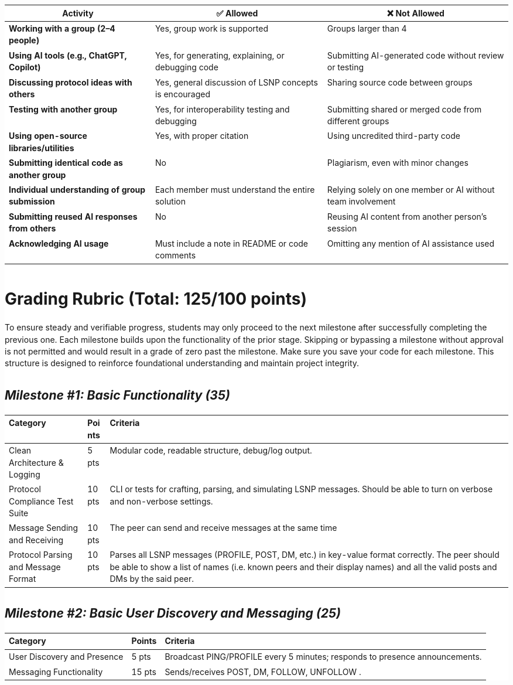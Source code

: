 | Activity | ✅ Allowed | ❌ Not Allowed |
| ----- | ----- | ----- |
| **Working with a group (2–4 people)** | Yes, group work is supported | Groups larger than 4 |
| **Using AI tools (e.g., ChatGPT, Copilot)** | Yes, for generating, explaining, or debugging code | Submitting AI-generated code without review or testing |
| **Discussing protocol ideas with others** | Yes, general discussion of LSNP concepts is encouraged | Sharing source code between groups |
| **Testing with another group** | Yes, for interoperability testing and debugging | Submitting shared or merged code from different groups |
| **Using open-source libraries/utilities** | Yes, with proper citation | Using uncredited third-party code |
| **Submitting identical code as another group** | No | Plagiarism, even with minor changes |
| **Individual understanding of group submission** | Each member must understand the entire solution | Relying solely on one member or AI without team involvement |
| **Submitting reused AI responses from others** | No | Reusing AI content from another person’s session |
| **Acknowledging AI usage** | Must include a note in README or code comments | Omitting any mention of AI assistance used |

# **Grading Rubric (Total: 125/100 points)**

To ensure steady and verifiable progress, students may only proceed to the next milestone after successfully completing the previous one. Each milestone builds upon the functionality of the prior stage. Skipping or bypassing a milestone without approval is not permitted and would result in a grade of zero past the milestone. Make sure you save your code for each milestone. This structure is designed to reinforce foundational understanding and maintain project integrity.

## *Milestone \#1: Basic Functionality (35)*

| Category | Points  | Criteria |
| :---- | :---- | :---- |
| Clean Architecture & Logging | 5 pts | Modular code, readable structure, debug/log output. |
| Protocol Compliance Test Suite | 10 pts | CLI or tests for crafting, parsing, and simulating LSNP messages. Should be able to turn on verbose and non-verbose settings. |
| Message Sending and Receiving | 10 pts | The peer can send and receive messages at the same time |
| Protocol Parsing and Message Format | 10 pts | Parses all LSNP messages (PROFILE, POST, DM, etc.) in key-value format correctly.  The peer should be able to show a list of names (i.e. known peers and their display names) and all the valid posts and DMs by the said peer.  |

## 

## *Milestone \#2: Basic User Discovery and Messaging (25)*

| Category | Points | Criteria |
| :---- | :---- | :---- |
| User Discovery and Presence | 5 pts | Broadcast PING/PROFILE every 5 minutes; responds to presence announcements. |
| Messaging Functionality | 15 pts | Sends/receives POST, DM, FOLLOW, UNFOLLOW . |

## 

## 
